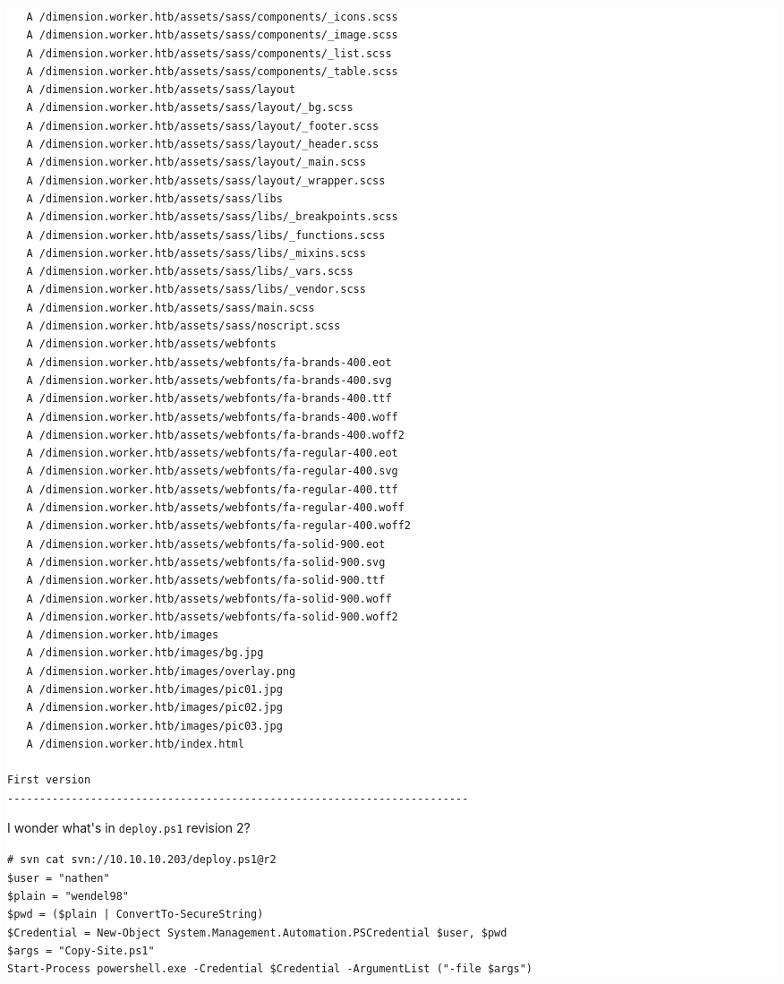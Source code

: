 ```
   A /dimension.worker.htb/assets/sass/components/_icons.scss
   A /dimension.worker.htb/assets/sass/components/_image.scss
   A /dimension.worker.htb/assets/sass/components/_list.scss
   A /dimension.worker.htb/assets/sass/components/_table.scss
   A /dimension.worker.htb/assets/sass/layout
   A /dimension.worker.htb/assets/sass/layout/_bg.scss
   A /dimension.worker.htb/assets/sass/layout/_footer.scss
   A /dimension.worker.htb/assets/sass/layout/_header.scss
   A /dimension.worker.htb/assets/sass/layout/_main.scss
   A /dimension.worker.htb/assets/sass/layout/_wrapper.scss
   A /dimension.worker.htb/assets/sass/libs
   A /dimension.worker.htb/assets/sass/libs/_breakpoints.scss
   A /dimension.worker.htb/assets/sass/libs/_functions.scss
   A /dimension.worker.htb/assets/sass/libs/_mixins.scss
   A /dimension.worker.htb/assets/sass/libs/_vars.scss
   A /dimension.worker.htb/assets/sass/libs/_vendor.scss
   A /dimension.worker.htb/assets/sass/main.scss
   A /dimension.worker.htb/assets/sass/noscript.scss
   A /dimension.worker.htb/assets/webfonts
   A /dimension.worker.htb/assets/webfonts/fa-brands-400.eot
   A /dimension.worker.htb/assets/webfonts/fa-brands-400.svg
   A /dimension.worker.htb/assets/webfonts/fa-brands-400.ttf
   A /dimension.worker.htb/assets/webfonts/fa-brands-400.woff
   A /dimension.worker.htb/assets/webfonts/fa-brands-400.woff2
   A /dimension.worker.htb/assets/webfonts/fa-regular-400.eot
   A /dimension.worker.htb/assets/webfonts/fa-regular-400.svg
   A /dimension.worker.htb/assets/webfonts/fa-regular-400.ttf
   A /dimension.worker.htb/assets/webfonts/fa-regular-400.woff
   A /dimension.worker.htb/assets/webfonts/fa-regular-400.woff2
   A /dimension.worker.htb/assets/webfonts/fa-solid-900.eot
   A /dimension.worker.htb/assets/webfonts/fa-solid-900.svg
   A /dimension.worker.htb/assets/webfonts/fa-solid-900.ttf
   A /dimension.worker.htb/assets/webfonts/fa-solid-900.woff
   A /dimension.worker.htb/assets/webfonts/fa-solid-900.woff2
   A /dimension.worker.htb/images
   A /dimension.worker.htb/images/bg.jpg
   A /dimension.worker.htb/images/overlay.png
   A /dimension.worker.htb/images/pic01.jpg
   A /dimension.worker.htb/images/pic02.jpg
   A /dimension.worker.htb/images/pic03.jpg
   A /dimension.worker.htb/index.html

First version
------------------------------------------------------------------------
```

I wonder what's in `deploy.ps1` revision 2?

```
# svn cat svn://10.10.10.203/deploy.ps1@r2
$user = "nathen"
$plain = "wendel98"
$pwd = ($plain | ConvertTo-SecureString)
$Credential = New-Object System.Management.Automation.PSCredential $user, $pwd
$args = "Copy-Site.ps1"
Start-Process powershell.exe -Credential $Credential -ArgumentList ("-file $args")
```
